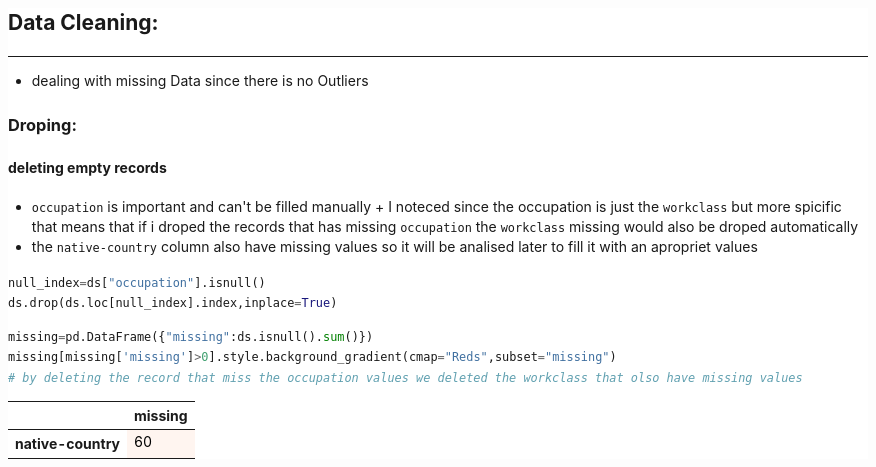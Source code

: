 
## **Data Cleaning:**
---
- dealing with missing Data since there is no Outliers

### Droping:

#### deleting empty records
- `occupation` is important and can't be filled manually + I noteced since the occupation is just the `workclass` but more spicific 
that means that if i droped the records that has missing `occupation` the `workclass` missing would also be droped automatically
- the `native-country` column also have missing values so it will be analised later to fill it with an apropriet values


```python
null_index=ds["occupation"].isnull()
ds.drop(ds.loc[null_index].index,inplace=True)
```


```python
missing=pd.DataFrame({"missing":ds.isnull().sum()})
missing[missing['missing']>0].style.background_gradient(cmap="Reds",subset="missing")
# by deleting the record that miss the occupation values we deleted the workclass that olso have missing values
```




<style type="text/css">
#T_754fb_row0_col0 {
  background-color: #fff5f0;
  color: #000000;
}
</style>
<table id="T_754fb">
  <thead>
    <tr>
      <th class="blank level0" >&nbsp;</th>
      <th id="T_754fb_level0_col0" class="col_heading level0 col0" >missing</th>
    </tr>
  </thead>
  <tbody>
    <tr>
      <th id="T_754fb_level0_row0" class="row_heading level0 row0" >native-country</th>
      <td id="T_754fb_row0_col0" class="data row0 col0" >60</td>
    </tr>
  </tbody>
</table>



